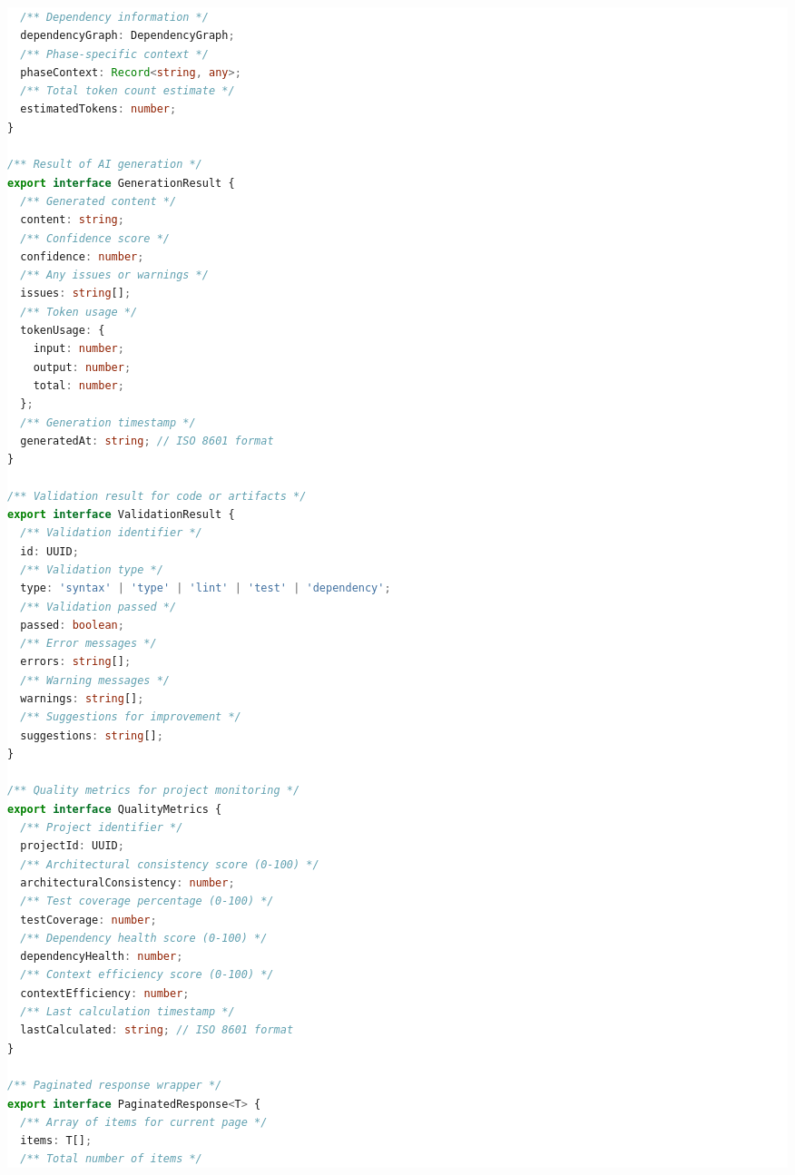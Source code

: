 ```typescript
  /** Dependency information */
  dependencyGraph: DependencyGraph;
  /** Phase-specific context */
  phaseContext: Record<string, any>;
  /** Total token count estimate */
  estimatedTokens: number;
}

/** Result of AI generation */
export interface GenerationResult {
  /** Generated content */
  content: string;
  /** Confidence score */
  confidence: number;
  /** Any issues or warnings */
  issues: string[];
  /** Token usage */
  tokenUsage: {
    input: number;
    output: number;
    total: number;
  };
  /** Generation timestamp */
  generatedAt: string; // ISO 8601 format
}

/** Validation result for code or artifacts */
export interface ValidationResult {
  /** Validation identifier */
  id: UUID;
  /** Validation type */
  type: 'syntax' | 'type' | 'lint' | 'test' | 'dependency';
  /** Validation passed */
  passed: boolean;
  /** Error messages */
  errors: string[];
  /** Warning messages */
  warnings: string[];
  /** Suggestions for improvement */
  suggestions: string[];
}

/** Quality metrics for project monitoring */
export interface QualityMetrics {
  /** Project identifier */
  projectId: UUID;
  /** Architectural consistency score (0-100) */
  architecturalConsistency: number;
  /** Test coverage percentage (0-100) */
  testCoverage: number;
  /** Dependency health score (0-100) */
  dependencyHealth: number;
  /** Context efficiency score (0-100) */
  contextEfficiency: number;
  /** Last calculation timestamp */
  lastCalculated: string; // ISO 8601 format
}

/** Paginated response wrapper */
export interface PaginatedResponse<T> {
  /** Array of items for current page */
  items: T[];
  /** Total number of items */
```